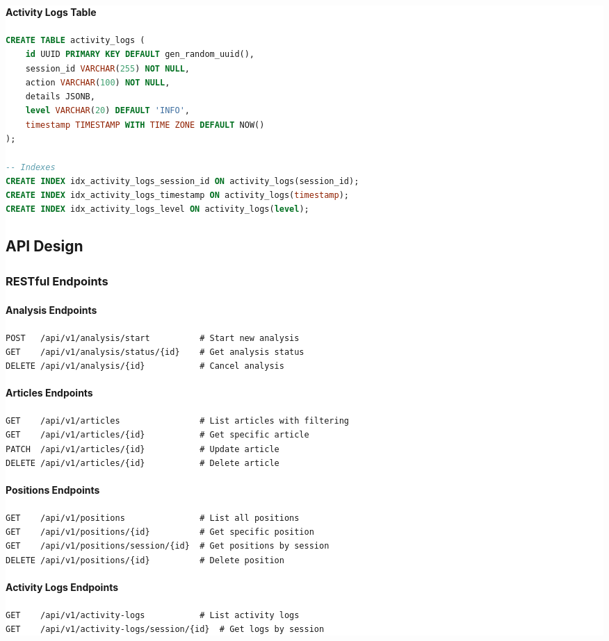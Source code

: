 ```sql
```

#### Activity Logs Table
```sql
CREATE TABLE activity_logs (
    id UUID PRIMARY KEY DEFAULT gen_random_uuid(),
    session_id VARCHAR(255) NOT NULL,
    action VARCHAR(100) NOT NULL,
    details JSONB,
    level VARCHAR(20) DEFAULT 'INFO',
    timestamp TIMESTAMP WITH TIME ZONE DEFAULT NOW()
);

-- Indexes
CREATE INDEX idx_activity_logs_session_id ON activity_logs(session_id);
CREATE INDEX idx_activity_logs_timestamp ON activity_logs(timestamp);
CREATE INDEX idx_activity_logs_level ON activity_logs(level);
```

## API Design

### RESTful Endpoints

#### Analysis Endpoints
```
POST   /api/v1/analysis/start          # Start new analysis
GET    /api/v1/analysis/status/{id}    # Get analysis status
DELETE /api/v1/analysis/{id}           # Cancel analysis
```

#### Articles Endpoints
```
GET    /api/v1/articles                # List articles with filtering
GET    /api/v1/articles/{id}           # Get specific article
PATCH  /api/v1/articles/{id}           # Update article
DELETE /api/v1/articles/{id}           # Delete article
```

#### Positions Endpoints
```
GET    /api/v1/positions               # List all positions
GET    /api/v1/positions/{id}          # Get specific position
GET    /api/v1/positions/session/{id}  # Get positions by session
DELETE /api/v1/positions/{id}          # Delete position
```

#### Activity Logs Endpoints
```
GET    /api/v1/activity-logs           # List activity logs
GET    /api/v1/activity-logs/session/{id}  # Get logs by session
```
